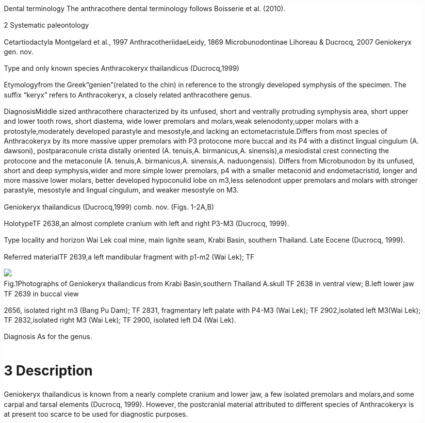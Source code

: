 Dental terminology The anthracothere dental terminology follows Boisserie et al. (2010).

2 Systematic paleontology

Cetartiodactyla Montgelard et al., 1997 AnthracotheriidaeLeidy, 1869 Microbunodontinae Lihoreau & Ducrocq, 2007 Geniokeryx gen. nov.

Type and only known species Anthracokeryx thailandicus (Ducrocq,1999)

Etymologyfrom the Greek“genien”(related to the chin) in reference to the strongly developed symphysis of the specimen. The suffix “keryx” refers to Anthracokeryx, a closely related anthracothere genus.

DiagnosisMiddle sized anthracothere characterized by its unfused, short and ventrally protruding symphysis area, short upper and lower tooth rows, short diastema, wide lower premolars and molars,weak selenodonty,upper molars with a protostyle,moderately developed parastyle and mesostyle,and lacking an ectometacristule.Differs from most species of Anthracokeryx by its more massive upper premolars with P3 protocone more buccal and its P4 with a distinct lingual cingulum (A. dawsoni), postparaconule crista distally oriented (A. tenuis,A. birmanicus,A. sinensis),a mesiodistal crest connecting the protocone and the metaconule (A. tenuis,A. birmanicus,A. sinensis,A. naduongensis). Differs from Microbunodon by its unfused, short and deep symphysis,wider and more simple lower premolars, $\mathsf { p 4 }$ with a smaller metaconid and endometacristid, longer and more massive lower molars, better developed hypoconulid lobe on m3,less selenodont upper premolars and molars with stronger parastyle, mesostyle and lingual cingulum, and weaker mesostyle on M3.

Geniokeryx thailandicus (Ducrocq,1999) comb. nov. (Figs. 1-2A,B)

HolotypeTF 2638,an almost complete cranium with left and right P3-M3 (Ducrocq, 1999).

Type locality and horizon Wai Lek coal mine, main lignite seam, Krabi Basin, southern Thailand. Late Eocene (Ducrocq, 1999).

Referred materialTF 2639,a left mandibular fragment with p1-m2 (Wai Lek); TF

![](images/4a629c4736d69f085ecc58118cb80b9670adbf9c3fa724c5fb84910bd5db86ba.jpg)  
Fig.1Photographs of Geniokeryx thailandicus from Krabi Basin,southern Thailand A.skull TF 2638 in ventral view; B.left lower jaw TF 2639 in buccal view

2656, isolated right m3 (Bang Pu Dam); TF 2831, fragmentary left palate with P4-M3 (Wai Lek); TF 2902,isolated left M3(Wai Lek); TF 2832,isolated right M3 (Wai Lek); TF 2900, isolated left D4 (Wai Lek).

Diagnosis As for the genus.

# 3 Description

Geniokeryx thailandicus is known from a nearly complete cranium and lower jaw, a few isolated premolars and molars,and some carpal and tarsal elements (Ducrocq, 1999). However, the postcranial material attributed to different species of Anthracokeryx is at present too scarce to be used for diagnostic purposes.
